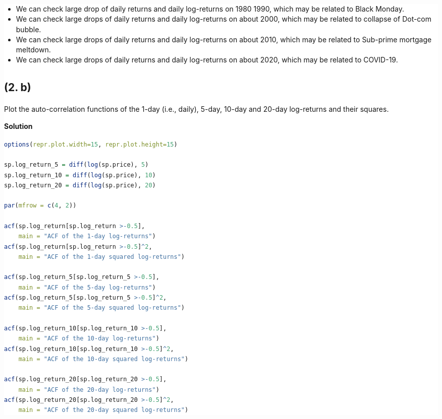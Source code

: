 
- We can check large drop of daily returns and daily log-returns on 1980 1990, which may be related to Black Monday.
- We can check large drops of daily returns and daily log-returns on about 2000, which may be related to collapse of Dot-com bubble.
- We can check large drops of daily returns and daily log-returns on about 2010, which may be related to Sub-prime mortgage meltdown.
- We can check large drops of daily returns and daily log-returns on about 2020, which may be related to COVID-19.

## (2. b)

Plot the auto-correlation functions of the 1-day (i.e., daily), 5-day, 10-day and 20-day log-returns and their squares.

**Solution**

```R
options(repr.plot.width=15, repr.plot.height=15)

sp.log_return_5 = diff(log(sp.price), 5)
sp.log_return_10 = diff(log(sp.price), 10)
sp.log_return_20 = diff(log(sp.price), 20)

par(mfrow = c(4, 2))

acf(sp.log_return[sp.log_return >-0.5],
    main = "ACF of the 1-day log-returns")
acf(sp.log_return[sp.log_return >-0.5]^2,
    main = "ACF of the 1-day squared log-returns")

acf(sp.log_return_5[sp.log_return_5 >-0.5],
    main = "ACF of the 5-day log-returns")
acf(sp.log_return_5[sp.log_return_5 >-0.5]^2,
    main = "ACF of the 5-day squared log-returns")

acf(sp.log_return_10[sp.log_return_10 >-0.5],
    main = "ACF of the 10-day log-returns")
acf(sp.log_return_10[sp.log_return_10 >-0.5]^2,
    main = "ACF of the 10-day squared log-returns")

acf(sp.log_return_20[sp.log_return_20 >-0.5],
    main = "ACF of the 20-day log-returns")
acf(sp.log_return_20[sp.log_return_20 >-0.5]^2,
    main = "ACF of the 20-day squared log-returns")
```

